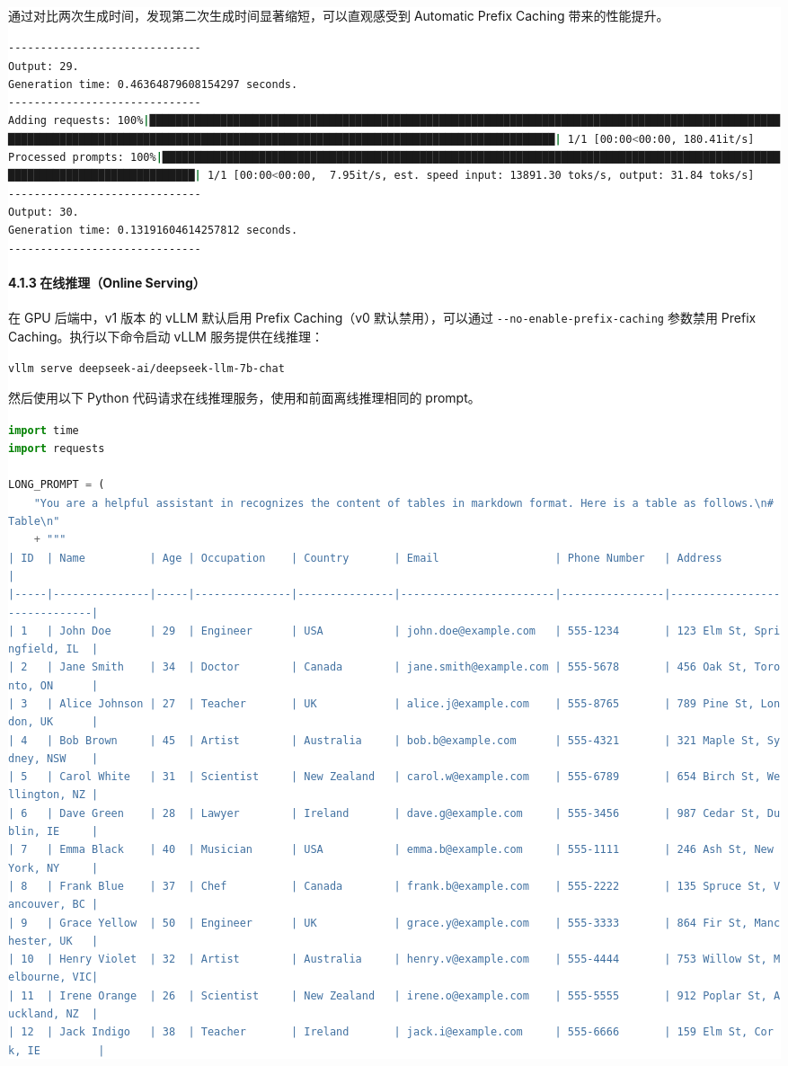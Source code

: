 通过对比两次生成时间，发现第二次生成时间显著缩短，可以直观感受到 Automatic Prefix Caching 带来的性能提升。

```bash
------------------------------
Output: 29.
Generation time: 0.46364879608154297 seconds.
------------------------------
Adding requests: 100%|███████████████████████████████████████████████████████████████████████████████████████████████████████████████████████████████████████████████████████████████████████████████████████| 1/1 [00:00<00:00, 180.41it/s]
Processed prompts: 100%|█████████████████████████████████████████████████████████████████████████████████████████████████████████████████████████████| 1/1 [00:00<00:00,  7.95it/s, est. speed input: 13891.30 toks/s, output: 31.84 toks/s]
------------------------------
Output: 30.
Generation time: 0.13191604614257812 seconds.
------------------------------
```

#### 4.1.3 在线推理（Online Serving）

在 GPU 后端中，v1 版本 的 vLLM 默认启用 Prefix Caching（v0 默认禁用），可以通过 `--no-enable-prefix-caching` 参数禁用 Prefix Caching。执行以下命令启动 vLLM 服务提供在线推理：

```bash
vllm serve deepseek-ai/deepseek-llm-7b-chat
```

然后使用以下 Python 代码请求在线推理服务，使用和前面离线推理相同的 prompt。

```python
import time
import requests

LONG_PROMPT = (
    "You are a helpful assistant in recognizes the content of tables in markdown format. Here is a table as follows.\n# Table\n"
    + """
| ID  | Name          | Age | Occupation    | Country       | Email                  | Phone Number   | Address                       |
|-----|---------------|-----|---------------|---------------|------------------------|----------------|------------------------------|
| 1   | John Doe      | 29  | Engineer      | USA           | john.doe@example.com   | 555-1234       | 123 Elm St, Springfield, IL  |
| 2   | Jane Smith    | 34  | Doctor        | Canada        | jane.smith@example.com | 555-5678       | 456 Oak St, Toronto, ON      |
| 3   | Alice Johnson | 27  | Teacher       | UK            | alice.j@example.com    | 555-8765       | 789 Pine St, London, UK      |
| 4   | Bob Brown     | 45  | Artist        | Australia     | bob.b@example.com      | 555-4321       | 321 Maple St, Sydney, NSW    |
| 5   | Carol White   | 31  | Scientist     | New Zealand   | carol.w@example.com    | 555-6789       | 654 Birch St, Wellington, NZ |
| 6   | Dave Green    | 28  | Lawyer        | Ireland       | dave.g@example.com     | 555-3456       | 987 Cedar St, Dublin, IE     |
| 7   | Emma Black    | 40  | Musician      | USA           | emma.b@example.com     | 555-1111       | 246 Ash St, New York, NY     |
| 8   | Frank Blue    | 37  | Chef          | Canada        | frank.b@example.com    | 555-2222       | 135 Spruce St, Vancouver, BC |
| 9   | Grace Yellow  | 50  | Engineer      | UK            | grace.y@example.com    | 555-3333       | 864 Fir St, Manchester, UK   |
| 10  | Henry Violet  | 32  | Artist        | Australia     | henry.v@example.com    | 555-4444       | 753 Willow St, Melbourne, VIC|
| 11  | Irene Orange  | 26  | Scientist     | New Zealand   | irene.o@example.com    | 555-5555       | 912 Poplar St, Auckland, NZ  |
| 12  | Jack Indigo   | 38  | Teacher       | Ireland       | jack.i@example.com     | 555-6666       | 159 Elm St, Cork, IE         |
```